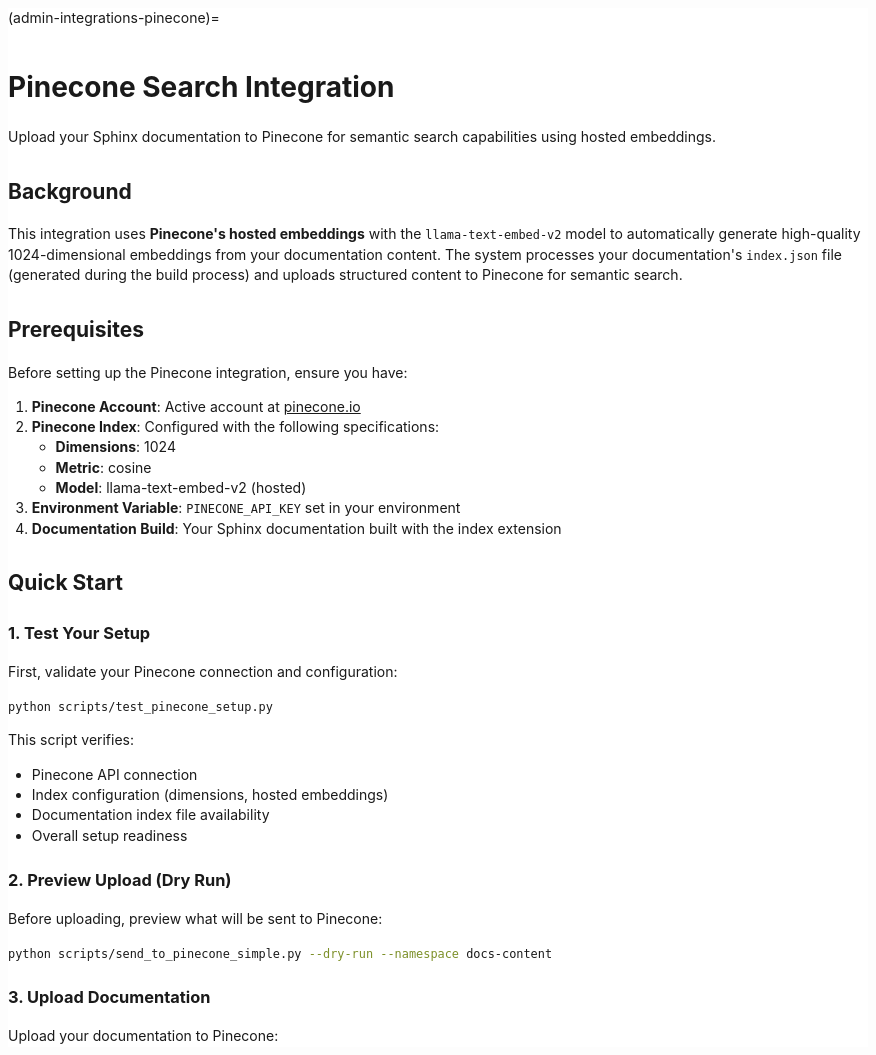 (admin-integrations-pinecone)=
# Pinecone Search Integration

Upload your Sphinx documentation to Pinecone for semantic search capabilities using hosted embeddings.

## Background

This integration uses **Pinecone's hosted embeddings** with the `llama-text-embed-v2` model to automatically generate high-quality 1024-dimensional embeddings from your documentation content. The system processes your documentation's `index.json` file (generated during the build process) and uploads structured content to Pinecone for semantic search.

## Prerequisites

Before setting up the Pinecone integration, ensure you have:

1. **Pinecone Account**: Active account at [pinecone.io](https://pinecone.io)
2. **Pinecone Index**: Configured with the following specifications:
   - **Dimensions**: 1024
   - **Metric**: cosine  
   - **Model**: llama-text-embed-v2 (hosted)
3. **Environment Variable**: `PINECONE_API_KEY` set in your environment
4. **Documentation Build**: Your Sphinx documentation built with the index extension

## Quick Start

### 1. Test Your Setup

First, validate your Pinecone connection and configuration:

```bash
python scripts/test_pinecone_setup.py
```

This script verifies:
- Pinecone API connection
- Index configuration (dimensions, hosted embeddings)
- Documentation index file availability
- Overall setup readiness

### 2. Preview Upload (Dry Run)

Before uploading, preview what will be sent to Pinecone:

```bash
python scripts/send_to_pinecone_simple.py --dry-run --namespace docs-content
```

### 3. Upload Documentation

Upload your documentation to Pinecone:

